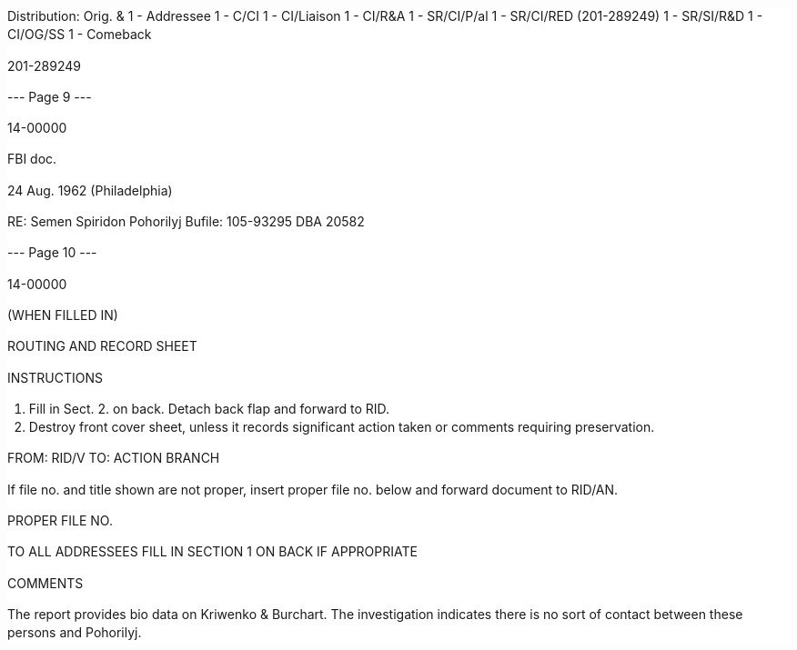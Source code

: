 Distribution:
Orig. & 1 - Addressee
1 - C/CI
1 - CI/Liaison
1 - CI/R&A
1 - SR/CI/P/al
1 - SR/CI/RED (201-289249)
1 - SR/SI/R&D
1 - CI/OG/SS
1 - Comeback

201-289249

--- Page 9 ---

14-00000

FBI doc.

24 Aug. 1962 (Philadelphia)

RE: Semen Spiridon Pohorilyj
Bufile: 105-93295
DBA 20582

--- Page 10 ---

14-00000

(WHEN FILLED IN)

ROUTING AND RECORD SHEET

INSTRUCTIONS
1. Fill in Sect. 2. on back. Detach back
flap and forward to RID.
2. Destroy front cover sheet, unless it
records significant action taken or
comments requiring preservation.

FROM: RID/V
TO: ACTION BRANCH

If file no. and title shown are not
proper, insert proper file no. below
and forward document to RID/AN.

PROPER FILE NO.

TO ALL ADDRESSEES
FILL IN SECTION 1 ON BACK IF APPROPRIATE

COMMENTS

The report provides
bio data on Kriwenko
& Burchart. The investigation
indicates there is no
sort of contact between
these persons and
Pohorilyj.
